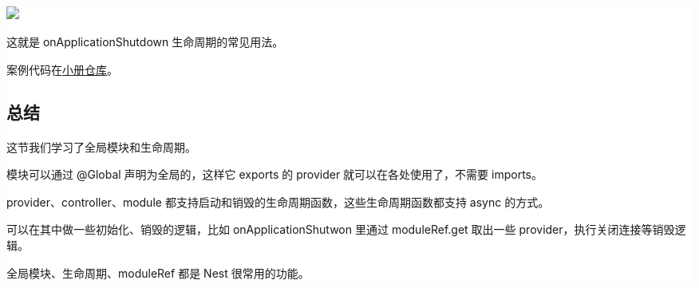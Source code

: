
![](https://p1-juejin.byteimg.com/tos-cn-i-k3u1fbpfcp/2cb550b088b34ad3b0edf770a806f1ac~tplv-k3u1fbpfcp-watermark.image?)

这就是 onApplicationShutdown 生命周期的常见用法。

案例代码在[小册仓库](https://github.com/QuarkGluonPlasma/nestjs-course-code/tree/main/global-and-lifecycle)。

## 总结

这节我们学习了全局模块和生命周期。

模块可以通过 @Global 声明为全局的，这样它 exports 的 provider 就可以在各处使用了，不需要 imports。

provider、controller、module 都支持启动和销毁的生命周期函数，这些生命周期函数都支持 async 的方式。

可以在其中做一些初始化、销毁的逻辑，比如 onApplicationShutwon 里通过 moduleRef.get 取出一些 provider，执行关闭连接等销毁逻辑。

全局模块、生命周期、moduleRef 都是 Nest 很常用的功能。

